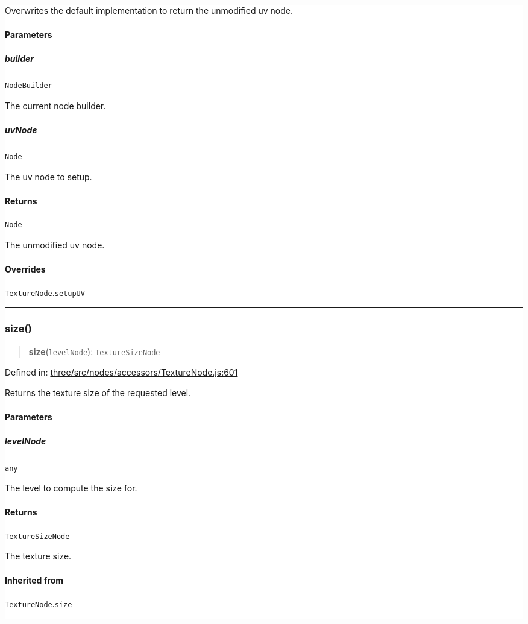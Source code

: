 Overwrites the default implementation to return the unmodified uv node.

#### Parameters

##### builder

`NodeBuilder`

The current node builder.

##### uvNode

`Node`

The uv node to setup.

#### Returns

`Node`

The unmodified uv node.

#### Overrides

[`TextureNode`](/reference/threewebgpu/classes/texturenode/).[`setupUV`](/reference/threewebgpu/classes/texturenode/#setupuv)

***

### size()

> **size**(`levelNode`): `TextureSizeNode`

Defined in: [three/src/nodes/accessors/TextureNode.js:601](https://github.com/DefinitelyMaybe/three-i18n/blob/fa57b79433d1c349ffb23a78727299c8d4190136/three/src/nodes/accessors/TextureNode.js#L601)

Returns the texture size of the requested level.

#### Parameters

##### levelNode

`any`

The level to compute the size for.

#### Returns

`TextureSizeNode`

The texture size.

#### Inherited from

[`TextureNode`](/reference/threewebgpu/classes/texturenode/).[`size`](/reference/threewebgpu/classes/texturenode/#size)

***
